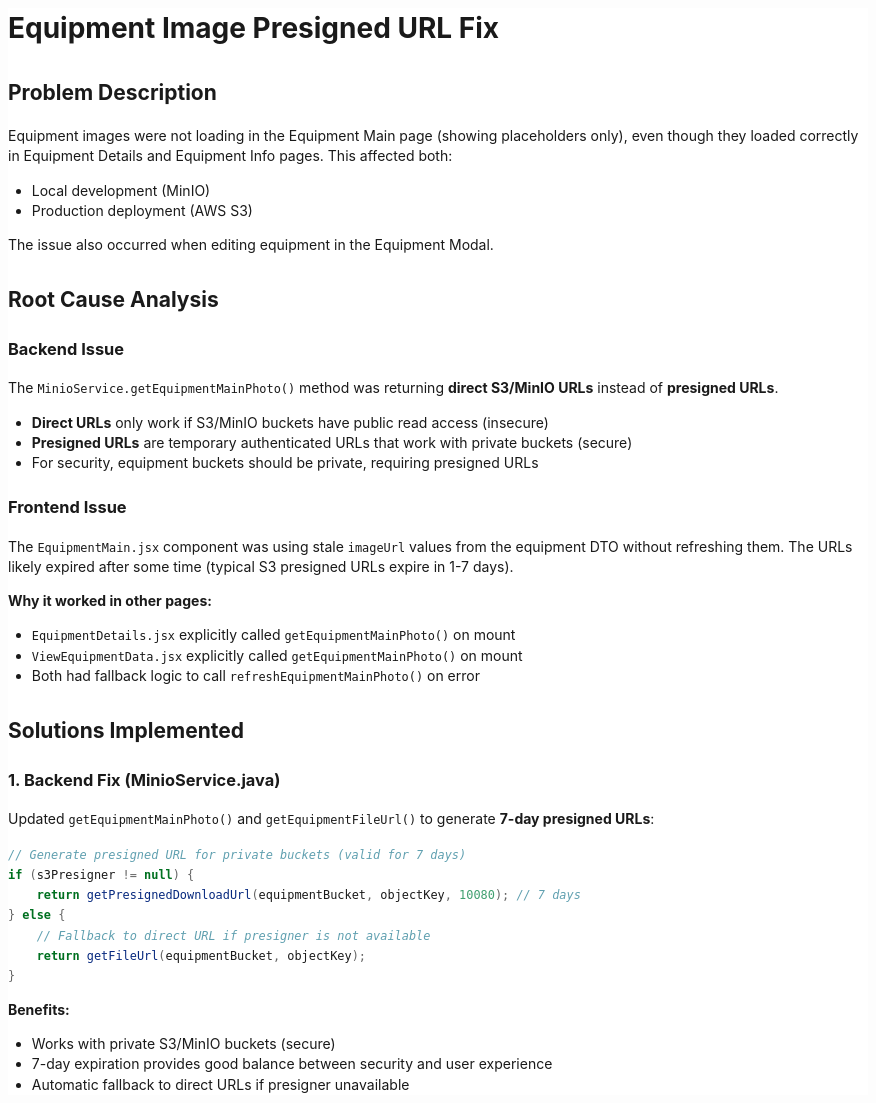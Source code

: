 # Equipment Image Presigned URL Fix

## Problem Description
Equipment images were not loading in the Equipment Main page (showing placeholders only), even though they loaded correctly in Equipment Details and Equipment Info pages. This affected both:
- Local development (MinIO)
- Production deployment (AWS S3)

The issue also occurred when editing equipment in the Equipment Modal.

## Root Cause Analysis

### Backend Issue
The `MinioService.getEquipmentMainPhoto()` method was returning **direct S3/MinIO URLs** instead of **presigned URLs**. 

- **Direct URLs** only work if S3/MinIO buckets have public read access (insecure)
- **Presigned URLs** are temporary authenticated URLs that work with private buckets (secure)
- For security, equipment buckets should be private, requiring presigned URLs

### Frontend Issue
The `EquipmentMain.jsx` component was using stale `imageUrl` values from the equipment DTO without refreshing them. The URLs likely expired after some time (typical S3 presigned URLs expire in 1-7 days).

**Why it worked in other pages:**
- `EquipmentDetails.jsx` explicitly called `getEquipmentMainPhoto()` on mount
- `ViewEquipmentData.jsx` explicitly called `getEquipmentMainPhoto()` on mount  
- Both had fallback logic to call `refreshEquipmentMainPhoto()` on error

## Solutions Implemented

### 1. Backend Fix (MinioService.java)
Updated `getEquipmentMainPhoto()` and `getEquipmentFileUrl()` to generate **7-day presigned URLs**:

```java
// Generate presigned URL for private buckets (valid for 7 days)
if (s3Presigner != null) {
    return getPresignedDownloadUrl(equipmentBucket, objectKey, 10080); // 7 days
} else {
    // Fallback to direct URL if presigner is not available
    return getFileUrl(equipmentBucket, objectKey);
}
```

**Benefits:**
- Works with private S3/MinIO buckets (secure)
- 7-day expiration provides good balance between security and user experience
- Automatic fallback to direct URLs if presigner unavailable
